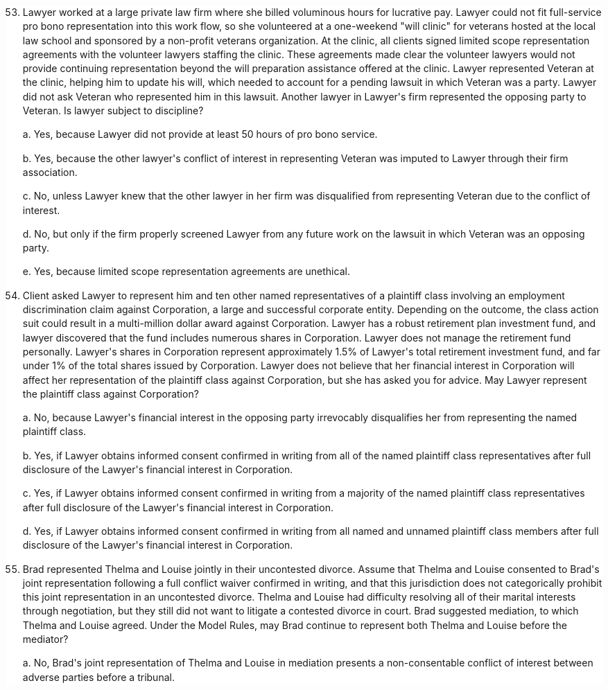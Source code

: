 53. Lawyer worked at a large private law firm where she billed voluminous hours for lucrative pay. Lawyer could not fit full-service pro bono representation into this work flow, so she volunteered at a one-weekend "will clinic" for veterans hosted at the local law school and sponsored by a non-profit veterans organization. At the clinic, all clients signed limited scope representation agreements with the volunteer lawyers staffing the clinic. These agreements made clear the volunteer lawyers would not provide continuing representation beyond the will preparation assistance offered at the clinic. Lawyer represented Veteran at the clinic, helping him to update his will, which needed to account for a pending lawsuit in which Veteran was a party. Lawyer did not ask Veteran who represented him in this lawsuit. Another lawyer in Lawyer's firm represented the opposing party to Veteran. Is lawyer subject to discipline?

	a. Yes, because Lawyer did not provide at least 50 hours of pro bono service.

	b. Yes, because the other lawyer's conflict of interest in representing Veteran was imputed to Lawyer through their firm association.

	c. No, unless Lawyer knew that the other lawyer in her firm was disqualified from representing Veteran due to the conflict of interest.

	d. No, but only if the firm properly screened Lawyer from any future work on the lawsuit in which Veteran was an opposing party.

	e. Yes, because limited scope representation agreements are unethical.

54. Client asked Lawyer to represent him and ten other named representatives of a plaintiff class involving an employment discrimination claim against Corporation, a large and successful corporate entity. Depending on the outcome, the class action suit could result in a multi-million dollar award against Corporation. Lawyer has a robust retirement plan investment fund, and lawyer discovered that the fund includes numerous shares in Corporation. Lawyer does not manage the retirement fund personally. Lawyer's shares in Corporation represent approximately 1.5% of Lawyer's total retirement investment fund, and far under 1% of the total shares issued by Corporation. Lawyer does not believe that her financial interest in Corporation will affect her representation of the plaintiff class against Corporation, but she has asked you for advice. May Lawyer represent the plaintiff class against Corporation?

	a. No, because Lawyer's financial interest in the opposing party irrevocably disqualifies her from representing the named plaintiff class.
 
	b. Yes, if Lawyer obtains informed consent confirmed in writing from all of the named plaintiff class representatives after full disclosure of the Lawyer's financial interest in Corporation.

	c. Yes, if Lawyer obtains informed consent confirmed in writing from a majority of the named plaintiff class representatives after full disclosure of the Lawyer's financial interest in Corporation.

	d. Yes, if Lawyer obtains informed consent confirmed in writing from all named and unnamed plaintiff class members after full disclosure of the Lawyer's financial interest in Corporation.

55. Brad represented Thelma and Louise jointly in their uncontested divorce. Assume that Thelma and Louise consented to Brad's joint representation following a full conflict waiver confirmed in writing, and that this jurisdiction does not categorically prohibit this joint representation in an uncontested divorce. Thelma and Louise had difficulty resolving all of their marital interests through negotiation, but they still did not want to litigate a contested divorce in court. Brad suggested mediation, to which Thelma and Louise agreed. Under the Model Rules, may Brad continue to represent both Thelma and Louise before the mediator?

	a. No, Brad's joint representation of Thelma and Louise in mediation presents a non-consentable conflict of interest between adverse parties before a tribunal.
